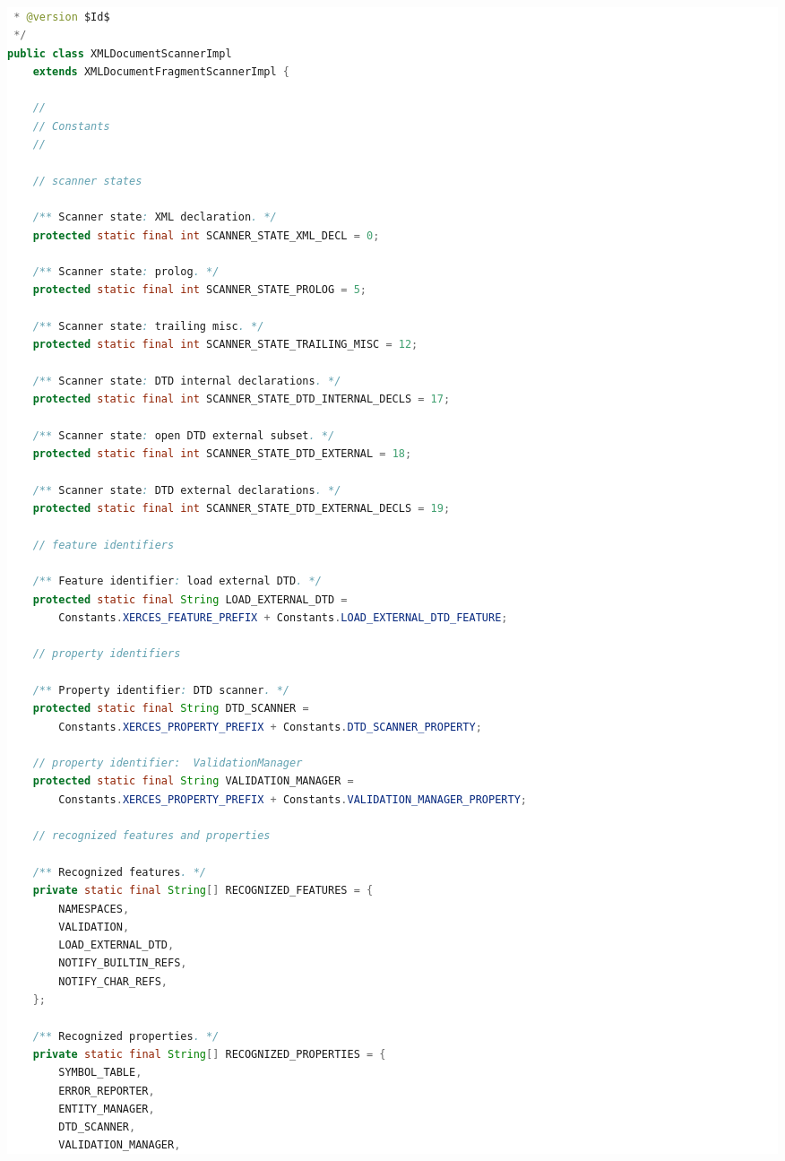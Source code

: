 ```java
 * @version $Id$
 */
public class XMLDocumentScannerImpl
    extends XMLDocumentFragmentScannerImpl {

    //
    // Constants
    //

    // scanner states

    /** Scanner state: XML declaration. */
    protected static final int SCANNER_STATE_XML_DECL = 0;

    /** Scanner state: prolog. */
    protected static final int SCANNER_STATE_PROLOG = 5;

    /** Scanner state: trailing misc. */
    protected static final int SCANNER_STATE_TRAILING_MISC = 12;

    /** Scanner state: DTD internal declarations. */
    protected static final int SCANNER_STATE_DTD_INTERNAL_DECLS = 17;

    /** Scanner state: open DTD external subset. */
    protected static final int SCANNER_STATE_DTD_EXTERNAL = 18;

    /** Scanner state: DTD external declarations. */
    protected static final int SCANNER_STATE_DTD_EXTERNAL_DECLS = 19;

    // feature identifiers

    /** Feature identifier: load external DTD. */
    protected static final String LOAD_EXTERNAL_DTD =
        Constants.XERCES_FEATURE_PREFIX + Constants.LOAD_EXTERNAL_DTD_FEATURE;

    // property identifiers

    /** Property identifier: DTD scanner. */
    protected static final String DTD_SCANNER =
        Constants.XERCES_PROPERTY_PREFIX + Constants.DTD_SCANNER_PROPERTY;

    // property identifier:  ValidationManager
    protected static final String VALIDATION_MANAGER =
        Constants.XERCES_PROPERTY_PREFIX + Constants.VALIDATION_MANAGER_PROPERTY;

    // recognized features and properties

    /** Recognized features. */
    private static final String[] RECOGNIZED_FEATURES = {
        NAMESPACES,
        VALIDATION,
        LOAD_EXTERNAL_DTD,
        NOTIFY_BUILTIN_REFS,
        NOTIFY_CHAR_REFS,
    };

    /** Recognized properties. */
    private static final String[] RECOGNIZED_PROPERTIES = {
        SYMBOL_TABLE,
        ERROR_REPORTER,
        ENTITY_MANAGER,
        DTD_SCANNER,
        VALIDATION_MANAGER,
```
